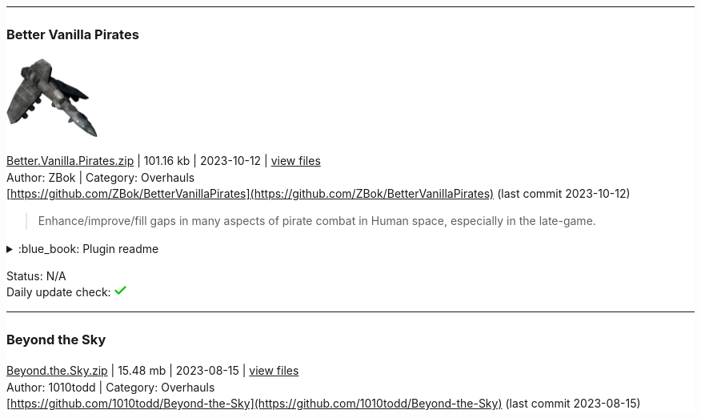 
---

### Better Vanilla Pirates
<img src='../../Working/Better Vanilla Pirates/icon.png' height='100'></img><br>


[Better.Vanilla.Pirates.zip](https://github.com/Hecter94/EndlessSky-PluginArchive/releases/download/Latest/Better.Vanilla.Pirates.zip) | 101.16 kb | 2023-10-12 | [view files](https://github.com/Hecter94/EndlessSky-PluginArchive/tree/main/Working/Better%20Vanilla%20Pirates/) <br>
Author: ZBok | Category: Overhauls <br>
[https://github.com/ZBok/BetterVanillaPirates](https://github.com/ZBok/BetterVanillaPirates) (last commit 2023-10-12) <br>

>Enhance/improve/fill gaps in many aspects of pirate combat in Human space, especially in the late-game.
>

<details><summary>:blue_book: Plugin readme</summary></details>

Status: N/A <br>
Daily update check: <img src='../img/check.png' width='15' ></img><br>


---

### Beyond the Sky


[Beyond.the.Sky.zip](https://github.com/Hecter94/EndlessSky-PluginArchive/releases/download/Latest/Beyond.the.Sky.zip) | 15.48 mb | 2023-08-15 | [view files](https://github.com/Hecter94/EndlessSky-PluginArchive/tree/main/Working/Beyond%20the%20Sky/) <br>
Author: 1010todd | Category: Overhauls <br>
[https://github.com/1010todd/Beyond-the-Sky](https://github.com/1010todd/Beyond-the-Sky) (last commit 2023-08-15) <br>

